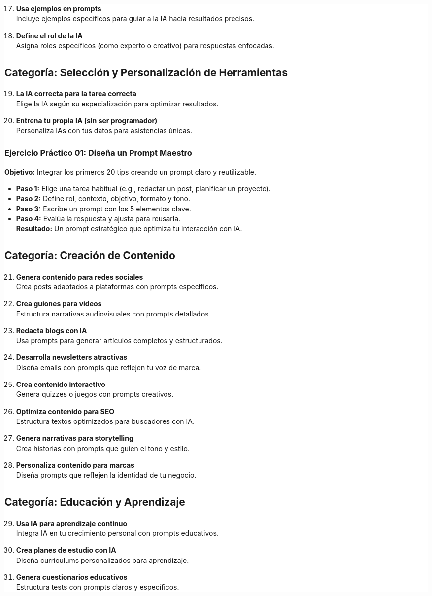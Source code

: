 17. **Usa ejemplos en prompts**  
   Incluye ejemplos específicos para guiar a la IA hacia resultados precisos.

18. **Define el rol de la IA**  
   Asigna roles específicos (como experto o creativo) para respuestas enfocadas.

## Categoría: Selección y Personalización de Herramientas
19. **La IA correcta para la tarea correcta**  
   Elige la IA según su especialización para optimizar resultados.

20. **Entrena tu propia IA (sin ser programador)**  
   Personaliza IAs con tus datos para asistencias únicas.

### Ejercicio Práctico 01: Diseña un Prompt Maestro
**Objetivo:** Integrar los primeros 20 tips creando un prompt claro y reutilizable.  
- **Paso 1:** Elige una tarea habitual (e.g., redactar un post, planificar un proyecto).  
- **Paso 2:** Define rol, contexto, objetivo, formato y tono.  
- **Paso 3:** Escribe un prompt con los 5 elementos clave.  
- **Paso 4:** Evalúa la respuesta y ajusta para reusarla.  
**Resultado:** Un prompt estratégico que optimiza tu interacción con IA.

## Categoría: Creación de Contenido
21. **Genera contenido para redes sociales**  
   Crea posts adaptados a plataformas con prompts específicos.

22. **Crea guiones para videos**  
   Estructura narrativas audiovisuales con prompts detallados.

23. **Redacta blogs con IA**  
   Usa prompts para generar artículos completos y estructurados.

24. **Desarrolla newsletters atractivas**  
   Diseña emails con prompts que reflejen tu voz de marca.

25. **Crea contenido interactivo**  
   Genera quizzes o juegos con prompts creativos.

26. **Optimiza contenido para SEO**  
   Estructura textos optimizados para buscadores con IA.

27. **Genera narrativas para storytelling**  
   Crea historias con prompts que guíen el tono y estilo.

28. **Personaliza contenido para marcas**  
   Diseña prompts que reflejen la identidad de tu negocio.

## Categoría: Educación y Aprendizaje
29. **Usa IA para aprendizaje continuo**  
   Integra IA en tu crecimiento personal con prompts educativos.

30. **Crea planes de estudio con IA**  
   Diseña currículums personalizados para aprendizaje.

31. **Genera cuestionarios educativos**  
   Estructura tests con prompts claros y específicos.

